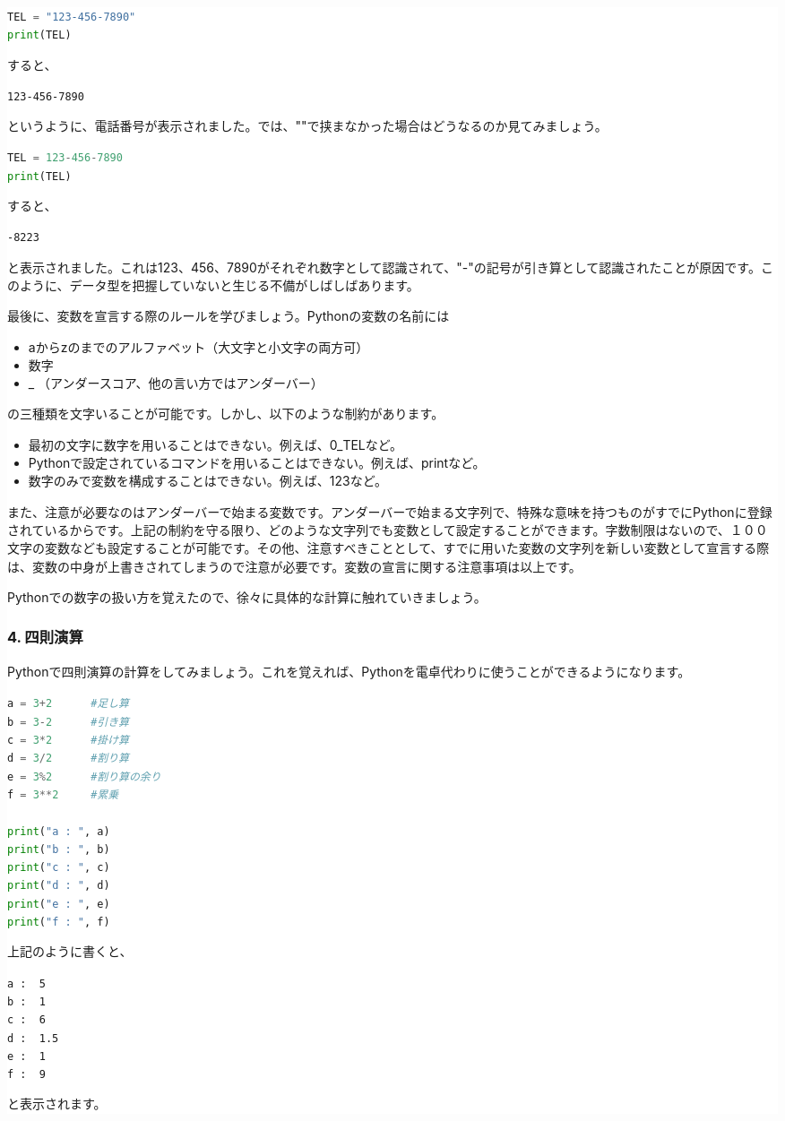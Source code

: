 ```python
TEL = "123-456-7890"
print(TEL)
```
すると、
```
123-456-7890
```
というように、電話番号が表示されました。では、""で挟まなかった場合はどうなるのか見てみましょう。

```python
TEL = 123-456-7890
print(TEL)
```
すると、
```
-8223
```
と表示されました。これは123、456、7890がそれぞれ数字として認識されて、"-"の記号が引き算として認識されたことが原因です。このように、データ型を把握していないと生じる不備がしばしばあります。

最後に、変数を宣言する際のルールを学びましょう。Pythonの変数の名前には
- aからzのまでのアルファベット（大文字と小文字の両方可）
- 数字
- _ （アンダースコア、他の言い方ではアンダーバー）

の三種類を文字いることが可能です。しかし、以下のような制約があります。
- 最初の文字に数字を用いることはできない。例えば、0_TELなど。
- Pythonで設定されているコマンドを用いることはできない。例えば、printなど。
- 数字のみで変数を構成することはできない。例えば、123など。

また、注意が必要なのはアンダーバーで始まる変数です。アンダーバーで始まる文字列で、特殊な意味を持つものがすでにPythonに登録されているからです。上記の制約を守る限り、どのような文字列でも変数として設定することができます。字数制限はないので、１００文字の変数なども設定することが可能です。その他、注意すべきこととして、すでに用いた変数の文字列を新しい変数として宣言する際は、変数の中身が上書きされてしまうので注意が必要です。変数の宣言に関する注意事項は以上です。

Pythonでの数字の扱い方を覚えたので、徐々に具体的な計算に触れていきましょう。

<a name="section4"></a>
### 4. 四則演算
Pythonで四則演算の計算をしてみましょう。これを覚えれば、Pythonを電卓代わりに使うことができるようになります。
```python
a = 3+2      #足し算
b = 3-2      #引き算
c = 3*2      #掛け算
d = 3/2      #割り算
e = 3%2      #割り算の余り
f = 3**2     #累乗

print("a : ", a)
print("b : ", b)
print("c : ", c)
print("d : ", d)
print("e : ", e)
print("f : ", f)
```
上記のように書くと、
```
a :  5
b :  1
c :  6
d :  1.5
e :  1
f :  9
```
と表示されます。
